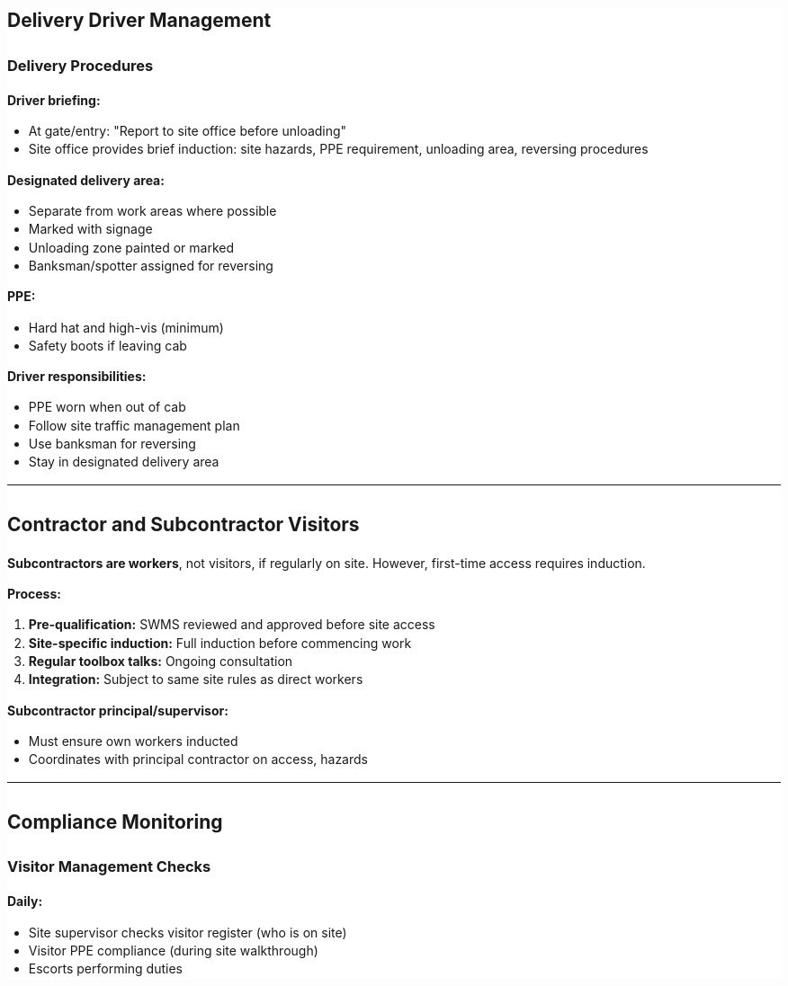
## Delivery Driver Management

### Delivery Procedures

**Driver briefing:**
- At gate/entry: "Report to site office before unloading"
- Site office provides brief induction: site hazards, PPE requirement, unloading area, reversing procedures

**Designated delivery area:**
- Separate from work areas where possible
- Marked with signage
- Unloading zone painted or marked
- Banksman/spotter assigned for reversing

**PPE:**
- Hard hat and high-vis (minimum)
- Safety boots if leaving cab

**Driver responsibilities:**
- PPE worn when out of cab
- Follow site traffic management plan
- Use banksman for reversing
- Stay in designated delivery area

---

## Contractor and Subcontractor Visitors

**Subcontractors are workers**, not visitors, if regularly on site. However, first-time access requires induction.

**Process:**
1. **Pre-qualification:** SWMS reviewed and approved before site access
2. **Site-specific induction:** Full induction before commencing work
3. **Regular toolbox talks:** Ongoing consultation
4. **Integration:** Subject to same site rules as direct workers

**Subcontractor principal/supervisor:**
- Must ensure own workers inducted
- Coordinates with principal contractor on access, hazards

---

## Compliance Monitoring

### Visitor Management Checks

**Daily:**
- Site supervisor checks visitor register (who is on site)
- Visitor PPE compliance (during site walkthrough)
- Escorts performing duties
